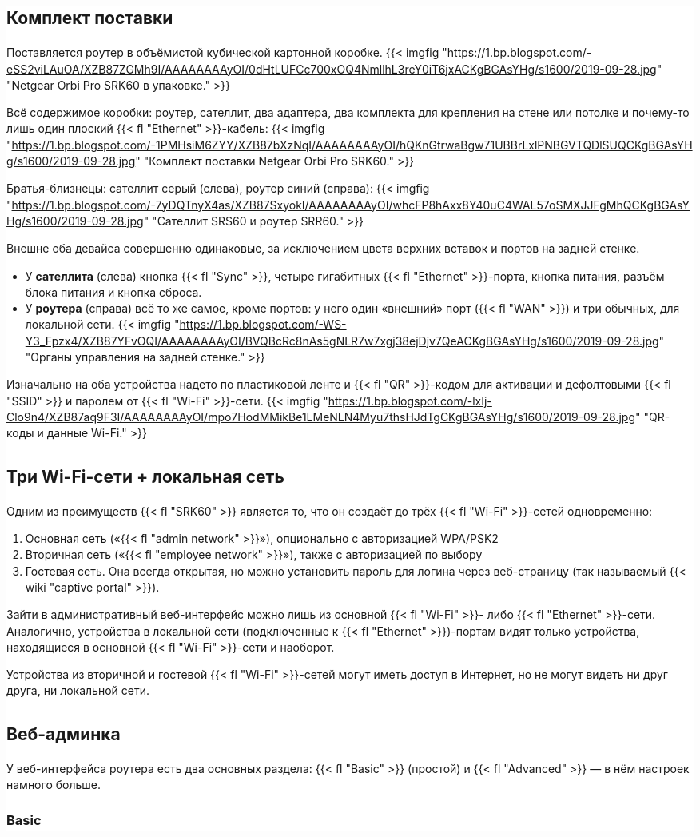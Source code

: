 ## Комплект поставки

Поставляется роутер в объёмистой кубической картонной коробке.
{{< imgfig "https://1.bp.blogspot.com/-eSS2viLAuOA/XZB87ZGMh9I/AAAAAAAAyOI/0dHtLUFCc700xOQ4NmllhL3reY0iT6jxACKgBGAsYHg/s1600/2019-09-28.jpg" "Netgear Orbi Pro SRK60 в упаковке." >}}

Всё содержимое коробки: роутер, сателлит, два адаптера, два комплекта для крепления на стене или потолке и почему-то лишь один плоский {{< fl "Ethernet" >}}-кабель:
{{< imgfig "https://1.bp.blogspot.com/-1PMHsiM6ZYY/XZB87bXzNqI/AAAAAAAAyOI/hQKnGtrwaBgw71UBBrLxlPNBGVTQDlSUQCKgBGAsYHg/s1600/2019-09-28.jpg" "Комплект поставки Netgear Orbi Pro SRK60." >}}

Братья-близнецы: сателлит серый (слева), роутер синий (справа):
{{< imgfig "https://1.bp.blogspot.com/-7yDQTnyX4as/XZB87SxyokI/AAAAAAAAyOI/whcFP8hAxx8Y40uC4WAL57oSMXJJFgMhQCKgBGAsYHg/s1600/2019-09-28.jpg" "Сателлит SRS60 и роутер SRR60." >}}

Внешне оба девайса совершенно одинаковые, за исключением цвета верхних вставок и портов на задней стенке.

* У **сателлита** (слева) кнопка {{< fl "Sync" >}}, четыре гигабитных {{< fl "Ethernet" >}}-порта, кнопка питания, разъём блока питания и кнопка сброса.
* У **роутера** (справа) всё то же самое, кроме портов: у него один «внешний» порт ({{< fl "WAN" >}}) и три обычных, для локальной сети.
{{< imgfig "https://1.bp.blogspot.com/-WS-Y3_Fpzx4/XZB87YFvOQI/AAAAAAAAyOI/BVQBcRc8nAs5gNLR7w7xgj38ejDjv7QeACKgBGAsYHg/s1600/2019-09-28.jpg" "Органы управления на задней стенке." >}}

Изначально на оба устройства надето по пластиковой ленте и {{< fl "QR" >}}-кодом для активации и дефолтовыми {{< fl "SSID" >}} и паролем от {{< fl "Wi-Fi" >}}-сети.
{{< imgfig "https://1.bp.blogspot.com/-lxIj-Clo9n4/XZB87aq9F3I/AAAAAAAAyOI/mpo7HodMMikBe1LMeNLN4Myu7thsHJdTgCKgBGAsYHg/s1600/2019-09-28.jpg" "QR-коды и данные Wi-Fi." >}}

## Три Wi-Fi-сети + локальная сеть

Одним из преимуществ {{< fl "SRK60" >}} является то, что он создаёт до трёх {{< fl "Wi-Fi" >}}-сетей одновременно:

1. Основная сеть («{{< fl "admin network" >}}»), опционально с авторизацией WPA/PSK2
2. Вторичная сеть («{{< fl "employee network" >}}»), также с авторизацией по выбору
3. Гостевая сеть. Она всегда открытая, но можно установить пароль для логина через веб-страницу (так называемый {{< wiki "captive portal" >}}).

Зайти в административный веб-интерфейс можно лишь из основной {{< fl "Wi-Fi" >}}- либо {{< fl "Ethernet" >}}-сети. Аналогично, устройства в локальной сети (подключенные к {{< fl "Ethernet" >}})-портам видят только устройства, находящиеся в основной {{< fl "Wi-Fi" >}}-сети и наоборот.

Устройства из вторичной и гостевой {{< fl "Wi-Fi" >}}-сетей могут иметь доступ в Интернет, но не могут видеть ни друг друга, ни локальной сети.

## Веб-админка

У веб-интерфейса роутера есть два основных раздела: {{< fl "Basic" >}} (простой) и {{< fl "Advanced" >}} — в нём настроек намного больше.

### Basic
